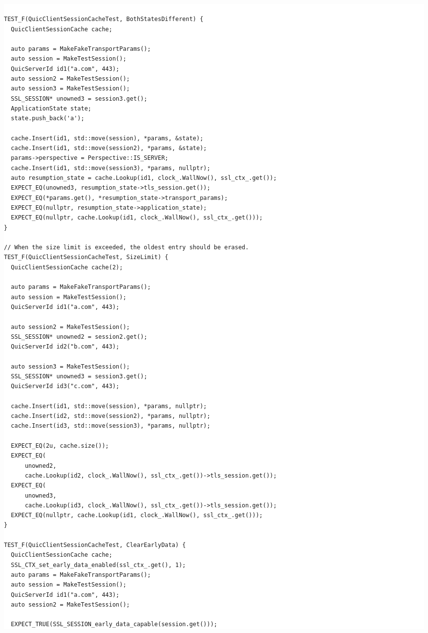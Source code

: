 ```

TEST_F(QuicClientSessionCacheTest, BothStatesDifferent) {
  QuicClientSessionCache cache;

  auto params = MakeFakeTransportParams();
  auto session = MakeTestSession();
  QuicServerId id1("a.com", 443);
  auto session2 = MakeTestSession();
  auto session3 = MakeTestSession();
  SSL_SESSION* unowned3 = session3.get();
  ApplicationState state;
  state.push_back('a');

  cache.Insert(id1, std::move(session), *params, &state);
  cache.Insert(id1, std::move(session2), *params, &state);
  params->perspective = Perspective::IS_SERVER;
  cache.Insert(id1, std::move(session3), *params, nullptr);
  auto resumption_state = cache.Lookup(id1, clock_.WallNow(), ssl_ctx_.get());
  EXPECT_EQ(unowned3, resumption_state->tls_session.get());
  EXPECT_EQ(*params.get(), *resumption_state->transport_params);
  EXPECT_EQ(nullptr, resumption_state->application_state);
  EXPECT_EQ(nullptr, cache.Lookup(id1, clock_.WallNow(), ssl_ctx_.get()));
}

// When the size limit is exceeded, the oldest entry should be erased.
TEST_F(QuicClientSessionCacheTest, SizeLimit) {
  QuicClientSessionCache cache(2);

  auto params = MakeFakeTransportParams();
  auto session = MakeTestSession();
  QuicServerId id1("a.com", 443);

  auto session2 = MakeTestSession();
  SSL_SESSION* unowned2 = session2.get();
  QuicServerId id2("b.com", 443);

  auto session3 = MakeTestSession();
  SSL_SESSION* unowned3 = session3.get();
  QuicServerId id3("c.com", 443);

  cache.Insert(id1, std::move(session), *params, nullptr);
  cache.Insert(id2, std::move(session2), *params, nullptr);
  cache.Insert(id3, std::move(session3), *params, nullptr);

  EXPECT_EQ(2u, cache.size());
  EXPECT_EQ(
      unowned2,
      cache.Lookup(id2, clock_.WallNow(), ssl_ctx_.get())->tls_session.get());
  EXPECT_EQ(
      unowned3,
      cache.Lookup(id3, clock_.WallNow(), ssl_ctx_.get())->tls_session.get());
  EXPECT_EQ(nullptr, cache.Lookup(id1, clock_.WallNow(), ssl_ctx_.get()));
}

TEST_F(QuicClientSessionCacheTest, ClearEarlyData) {
  QuicClientSessionCache cache;
  SSL_CTX_set_early_data_enabled(ssl_ctx_.get(), 1);
  auto params = MakeFakeTransportParams();
  auto session = MakeTestSession();
  QuicServerId id1("a.com", 443);
  auto session2 = MakeTestSession();

  EXPECT_TRUE(SSL_SESSION_early_data_capable(session.get()));
```